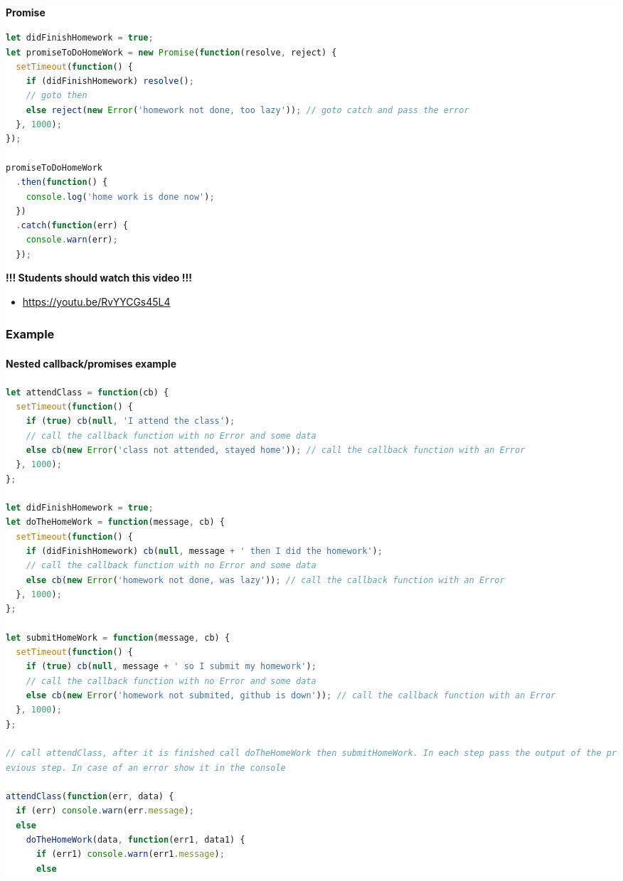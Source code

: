 **Promise**

```javascript
let didFinishHomework = true;
let promiseToDoHomeWork = new Promise(function(resolve, reject) {
  setTimeout(function() {
    if (didFinishHomework) resolve();
    // goto then
    else reject(new Error('homework not done, too lazy')); // goto catch and pass the error
  }, 1000);
});

promiseToDoHomeWork
  .then(function() {
    console.log('home work is done now');
  })
  .catch(function(err) {
    console.warn(err);
  });
```

**!!! Students should watch this video !!!**

- https://youtu.be/RvYYCGs45L4

### Example

#### Nested callback/promises example

```javascript
let attendClass = function(cb) {
  setTimeout(function() {
    if (true) cb(null, 'I attend the class');
    // call the callback function with no Error and some data
    else cb(new Error('class not attended, stayed home')); // call the callback function with an Error
  }, 1000);
};

let didFinishHomework = true;
let doTheHomeWork = function(message, cb) {
  setTimeout(function() {
    if (didFinishHomework) cb(null, message + ' then I did the homework');
    // call the callback function with no Error and some data
    else cb(new Error('homework not done, was lazy')); // call the callback function with an Error
  }, 1000);
};

let submitHomeWork = function(message, cb) {
  setTimeout(function() {
    if (true) cb(null, message + ' so I submit my homework');
    // call the callback function with no Error and some data
    else cb(new Error('homework not submited, github is down')); // call the callback function with an Error
  }, 1000);
};

// call attendClass, after it is finished call doTheHomeWork then submitHomeWork. In each step pass the output of the previous step. In case of an error show it in the console

attendClass(function(err, data) {
  if (err) console.warn(err.message);
  else
    doTheHomeWork(data, function(err1, data1) {
      if (err1) console.warn(err1.message);
      else
```